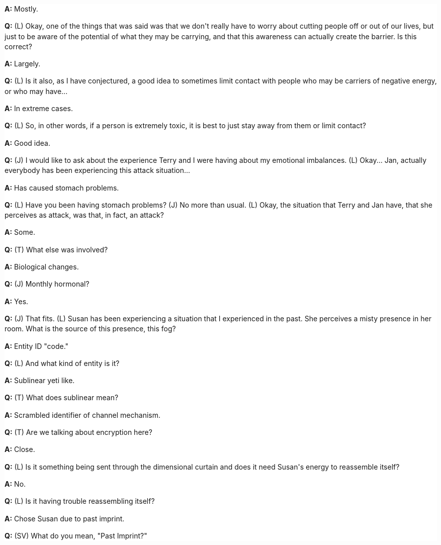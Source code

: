 **A:** Mostly.

**Q:** (L) Okay, one of the things that was said was that we don't really have to worry about cutting people off or out of our lives, but just to be aware of the potential of what they may be carrying, and that this awareness can actually create the barrier. Is this correct?

**A:** Largely.

**Q:** (L) Is it also, as I have conjectured, a good idea to sometimes limit contact with people who may be carriers of negative energy, or who may have...

**A:** In extreme cases.

**Q:** (L) So, in other words, if a person is extremely toxic, it is best to just stay away from them or limit contact?

**A:** Good idea.

**Q:** (J) I would like to ask about the experience Terry and I were having about my emotional imbalances. (L) Okay... Jan, actually everybody has been experiencing this attack situation...

**A:** Has caused stomach problems.

**Q:** (L) Have you been having stomach problems? (J) No more than usual. (L) Okay, the situation that Terry and Jan have, that she perceives as attack, was that, in fact, an attack?

**A:** Some.

**Q:** (T) What else was involved?

**A:** Biological changes.

**Q:** (J) Monthly hormonal?

**A:** Yes.

**Q:** (J) That fits. (L) Susan has been experiencing a situation that I experienced in the past. She perceives a misty presence in her room. What is the source of this presence, this fog?

**A:** Entity ID "code."

**Q:** (L) And what kind of entity is it?

**A:** Sublinear yeti like.

**Q:** (T) What does sublinear mean?

**A:** Scrambled identifier of channel mechanism.

**Q:** (T) Are we talking about encryption here?

**A:** Close.

**Q:** (L) Is it something being sent through the dimensional curtain and does it need Susan's energy to reassemble itself?

**A:** No.

**Q:** (L) Is it having trouble reassembling itself?

**A:** Chose Susan due to past imprint.

**Q:** (SV) What do you mean, "Past Imprint?"
